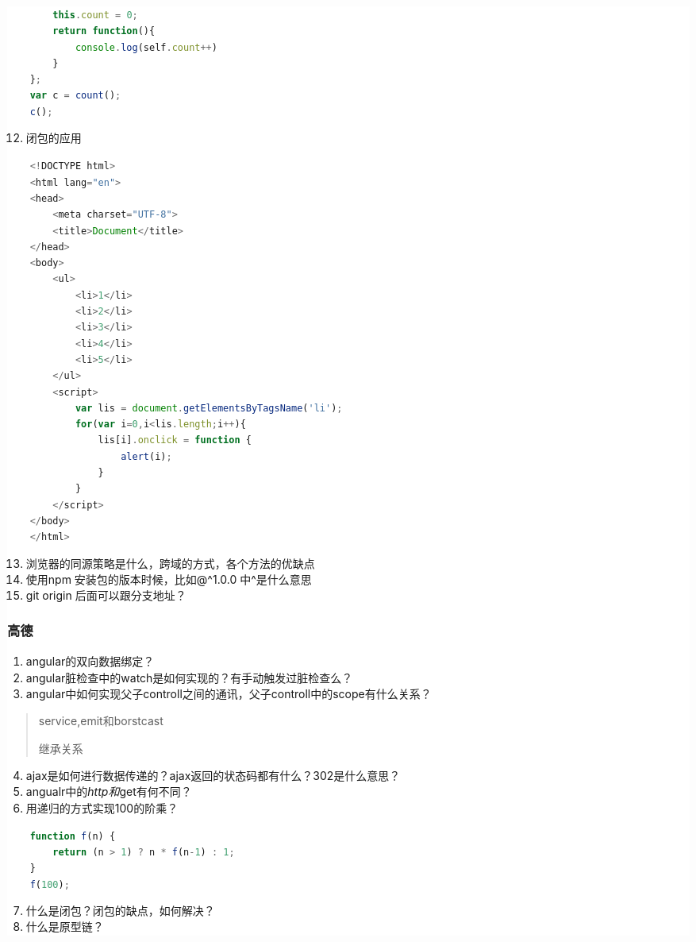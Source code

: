 ```js
		this.count = 0;
		return function(){
			console.log(self.count++)
		}
	};	
	var c = count();
	c();
```
12. 闭包的应用
```js
	<!DOCTYPE html>
	<html lang="en">
	<head>
		<meta charset="UTF-8">
		<title>Document</title>
	</head>
	<body>
		<ul>
			<li>1</li>
			<li>2</li>
			<li>3</li>
			<li>4</li>
			<li>5</li>
		</ul>
		<script>
			var lis = document.getElementsByTagsName('li');
			for(var i=0,i<lis.length;i++){
				lis[i].onclick = function {
					alert(i);
				}
			}
		</script>
	</body>
	</html>
```
13. 浏览器的同源策略是什么，跨域的方式，各个方法的优缺点
14. 使用npm 安装包的版本时候，比如@^1.0.0 中^是什么意思
15. git origin 后面可以跟分支地址？

### 高德 
1. angular的双向数据绑定？
2. angular脏检查中的watch是如何实现的？有手动触发过脏检查么？
3. angular中如何实现父子controll之间的通讯，父子controll中的scope有什么关系？
> service,emit和borstcast
>
> 继承关系
4. ajax是如何进行数据传递的？ajax返回的状态码都有什么？302是什么意思？
5. angualr中的$http和$get有何不同？
6. 用递归的方式实现100的阶乘？
```js
	function f(n) {
		return (n > 1) ? n * f(n-1) : 1;
	}
	f(100);
```
7. 什么是闭包？闭包的缺点，如何解决？
8. 什么是原型链？
